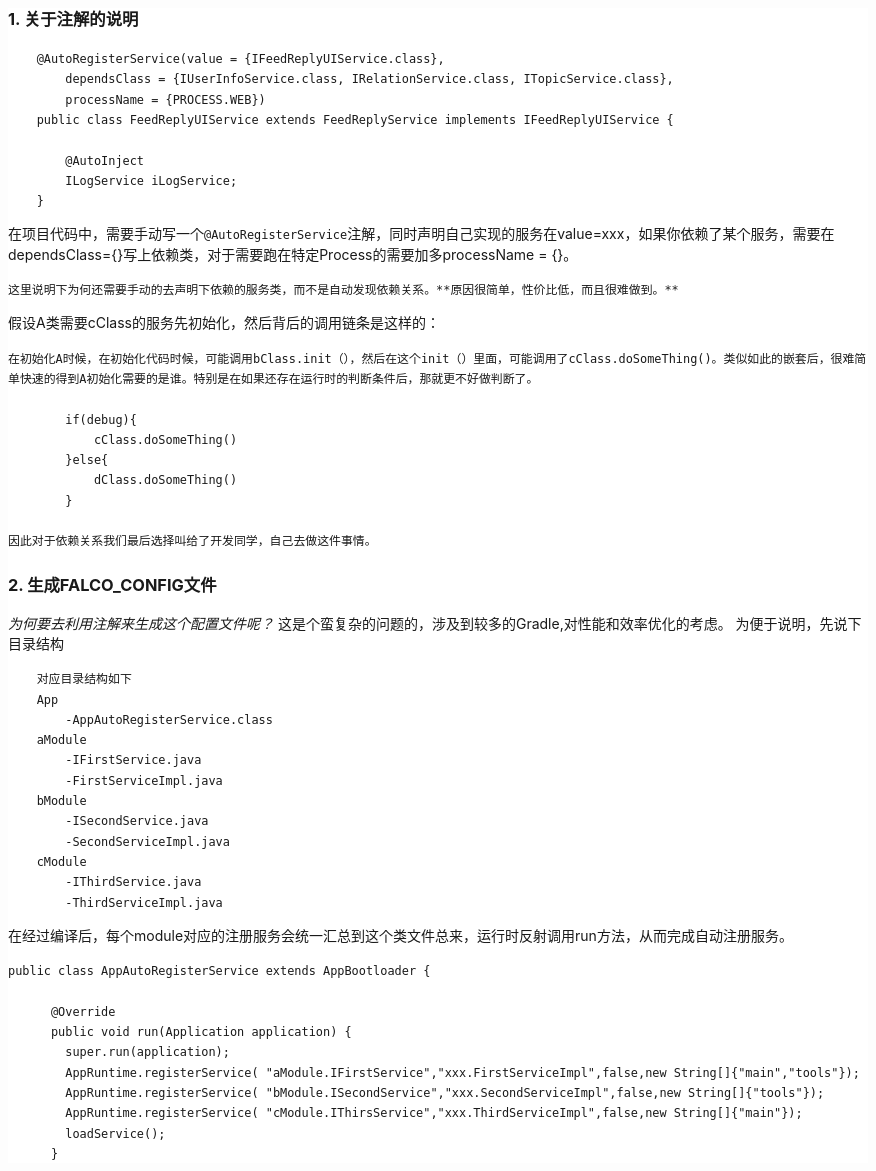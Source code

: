  
 
### 1. 关于注解的说明

		@AutoRegisterService(value = {IFeedReplyUIService.class},
	        dependsClass = {IUserInfoService.class, IRelationService.class, ITopicService.class},
	        processName = {PROCESS.WEB})
		public class FeedReplyUIService extends FeedReplyService implements IFeedReplyUIService {
	    
		    @AutoInject
		    ILogService iLogService;
		}
在项目代码中，需要手动写一个`@AutoRegisterService`注解，同时声明自己实现的服务在value=xxx，如果你依赖了某个服务，需要在dependsClass={}写上依赖类，对于需要跑在特定Process的需要加多processName = {}。

	这里说明下为何还需要手动的去声明下依赖的服务类，而不是自动发现依赖关系。**原因很简单，性价比低，而且很难做到。**
假设A类需要cClass的服务先初始化，然后背后的调用链条是这样的：

	在初始化A时候，在初始化代码时候，可能调用bClass.init（），然后在这个init（）里面，可能调用了cClass.doSomeThing()。类似如此的嵌套后，很难简单快速的得到A初始化需要的是谁。特别是在如果还存在运行时的判断条件后，那就更不好做判断了。
	
			if(debug){
				cClass.doSomeThing()
			}else{
				dClass.doSomeThing()
			}

	因此对于依赖关系我们最后选择叫给了开发同学，自己去做这件事情。

### 2. 生成FALCO_CONFIG文件

*为何要去利用注解来生成这个配置文件呢？*
这是个蛮复杂的问题的，涉及到较多的Gradle,对性能和效率优化的考虑。
为便于说明，先说下目录结构

		 

		对应目录结构如下
		App
			-AppAutoRegisterService.class
		aModule
			-IFirstService.java
			-FirstServiceImpl.java
		bModule
			-ISecondService.java
			-SecondServiceImpl.java
		cModule
			-IThirdService.java
			-ThirdServiceImpl.java
 
在经过编译后，每个module对应的注册服务会统一汇总到这个类文件总来，运行时反射调用run方法，从而完成自动注册服务。

	public class AppAutoRegisterService extends AppBootloader {

		  @Override
		  public void run(Application application) {
		    super.run(application);
		    AppRuntime.registerService( "aModule.IFirstService","xxx.FirstServiceImpl",false,new String[]{"main","tools"});
		    AppRuntime.registerService( "bModule.ISecondService","xxx.SecondServiceImpl",false,new String[]{"tools"});
		    AppRuntime.registerService( "cModule.IThirsService","xxx.ThirdServiceImpl",false,new String[]{"main"});
		    loadService();
		  }
